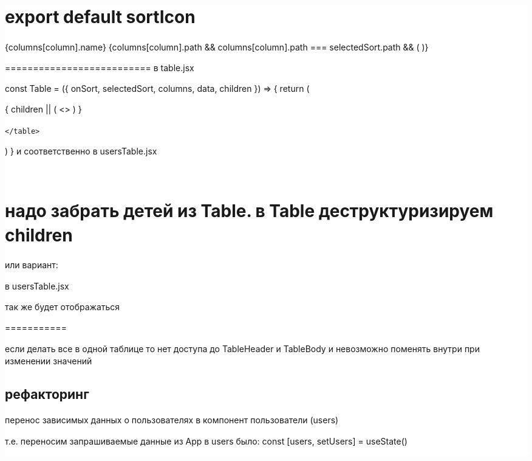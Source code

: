 # export default sortIcon

{columns[column].name}
{columns[column].path &&
columns[column].path === selectedSort.path && (
<SortIcon selectedSort={selectedSort} />
)}

==========================
в table.jsx

const Table = ({ onSort, selectedSort, columns, data, children }) => {
return (
<table className='table'>
{ children || (
<>
<TableHeader { ...{ onSort, selectedSort, columns } } />
<TableBody { ...{ columns, data } } />
</>) }

    </table>

)
}
и соответственно в usersTable.jsx
<Table>
<TableHeader { ...{ onSort, selectedSort, columns } } />
<TableBody { ...{ columns, data: users } } />
</Table>

надо забрать детей из Table. в Table деструктуризируем children 
==========

или вариант:

в usersTable.jsx

 <Table
      onSort={ onSort }
      selectedSort={ selectedSort }
      columns={ columns }
      data={ users }
    />
так же будет отображаться

===========

если делать все в одной таблице то нет доступа до TableHeader и TableBody и  невозможно поменять внутри при изменении значений

## рефакторинг

перенос зависимых данных о пользователях в компонент пользователи (users)

т.е. переносим запрашиваемые данные из App  в users
было:
const [users, setUsers] = useState()
